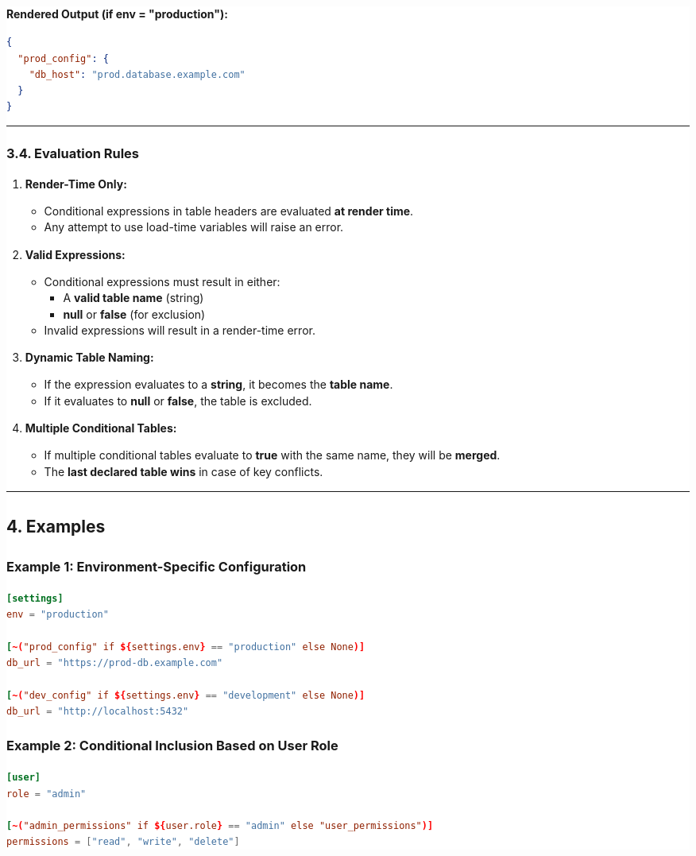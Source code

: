 **Rendered Output (if env = "production"):**
```json
{
  "prod_config": {
    "db_host": "prod.database.example.com"
  }
}
```

---

### 3.4. Evaluation Rules

1. **Render-Time Only:**  
   - Conditional expressions in table headers are evaluated **at render time**. 
   - Any attempt to use load-time variables will raise an error.

2. **Valid Expressions:**  
   - Conditional expressions must result in either:
     - A **valid table name** (string)
     - **null** or **false** (for exclusion)  
   - Invalid expressions will result in a render-time error.

3. **Dynamic Table Naming:**  
   - If the expression evaluates to a **string**, it becomes the **table name**.
   - If it evaluates to **null** or **false**, the table is excluded.

4. **Multiple Conditional Tables:**  
   - If multiple conditional tables evaluate to **true** with the same name, they will be **merged**.
   - The **last declared table wins** in case of key conflicts.

---

## 4. Examples

### Example 1: Environment-Specific Configuration

```toml
[settings]
env = "production"

[~("prod_config" if ${settings.env} == "production" else None)]
db_url = "https://prod-db.example.com"

[~("dev_config" if ${settings.env} == "development" else None)]
db_url = "http://localhost:5432"
```

### Example 2: Conditional Inclusion Based on User Role

```toml
[user]
role = "admin"

[~("admin_permissions" if ${user.role} == "admin" else "user_permissions")]
permissions = ["read", "write", "delete"]
```
